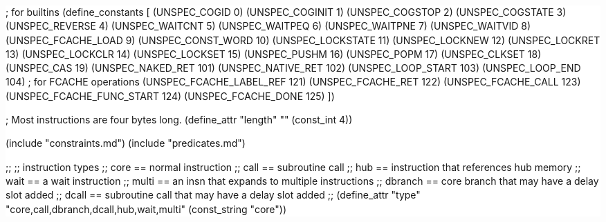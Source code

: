 ; for builtins
(define_constants
  [
   (UNSPEC_COGID	 0)
   (UNSPEC_COGINIT	 1)
   (UNSPEC_COGSTOP	 2)
   (UNSPEC_COGSTATE      3)
   (UNSPEC_REVERSE       4)
   (UNSPEC_WAITCNT       5)
   (UNSPEC_WAITPEQ       6)
   (UNSPEC_WAITPNE       7)
   (UNSPEC_WAITVID       8)
   (UNSPEC_FCACHE_LOAD   9)
   (UNSPEC_CONST_WORD   10)
   (UNSPEC_LOCKSTATE    11)
   (UNSPEC_LOCKNEW      12)
   (UNSPEC_LOCKRET      13)
   (UNSPEC_LOCKCLR      14)
   (UNSPEC_LOCKSET      15)
   (UNSPEC_PUSHM        16)
   (UNSPEC_POPM         17)
   (UNSPEC_CLKSET       18)
   (UNSPEC_CAS          19)
   (UNSPEC_NAKED_RET   101)
   (UNSPEC_NATIVE_RET  102)
   (UNSPEC_LOOP_START  103)
   (UNSPEC_LOOP_END    104)
  ; for FCACHE operations
   (UNSPEC_FCACHE_LABEL_REF 121)
   (UNSPEC_FCACHE_RET       122)
   (UNSPEC_FCACHE_CALL      123)
   (UNSPEC_FCACHE_FUNC_START  124)
   (UNSPEC_FCACHE_DONE      125)
  ])

; Most instructions are four bytes long.
(define_attr "length" "" (const_int 4))

(include "constraints.md")
(include "predicates.md")

;;
;; instruction types
;; core == normal instruction
;; call == subroutine call
;; hub  == instruction that references hub memory
;; wait == a wait instruction
;; multi == an insn that expands to multiple instructions
;; dbranch == core branch that may have a delay slot added
;; dcall == subroutine call that may have a delay slot added
;;
(define_attr "type" "core,call,dbranch,dcall,hub,wait,multi" (const_string "core"))
